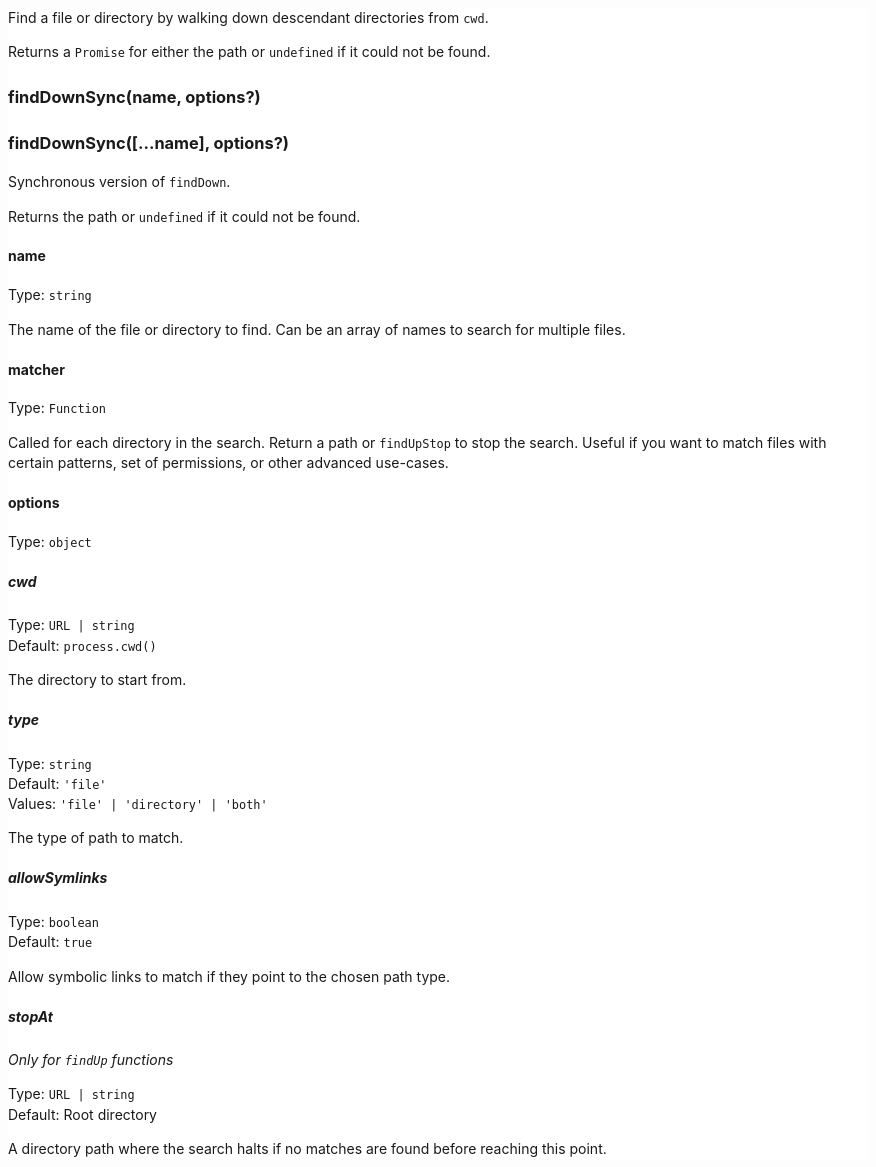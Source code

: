 Find a file or directory by walking down descendant directories from `cwd`.

Returns a `Promise` for either the path or `undefined` if it could not be found.

### findDownSync(name, options?)
### findDownSync([...name], options?)

Synchronous version of `findDown`.

Returns the path or `undefined` if it could not be found.

#### name

Type: `string`

The name of the file or directory to find. Can be an array of names to search for multiple files.

#### matcher

Type: `Function`

Called for each directory in the search. Return a path or `findUpStop` to stop the search. Useful if you want to match files with certain patterns, set of permissions, or other advanced use-cases.

#### options

Type: `object`

##### cwd

Type: `URL | string`\
Default: `process.cwd()`

The directory to start from.

##### type

Type: `string`\
Default: `'file'`\
Values: `'file' | 'directory' | 'both'`

The type of path to match.

##### allowSymlinks

Type: `boolean`\
Default: `true`

Allow symbolic links to match if they point to the chosen path type.

##### stopAt

*Only for `findUp` functions*

Type: `URL | string`\
Default: Root directory

A directory path where the search halts if no matches are found before reaching this point.
